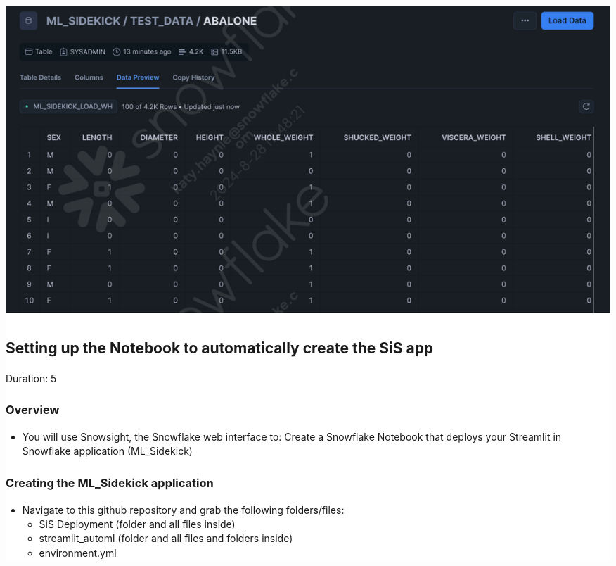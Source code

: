   ![](./assets/image6.png)



## Setting up the Notebook to automatically create the SiS app
Duration: 5

### Overview
* You will use Snowsight, the Snowflake web interface to:
Create a Snowflake Notebook that deploys your Streamlit in Snowflake application (ML_Sidekick)

### Creating the ML_Sidekick application
* Navigate to this [github repository](https://github.com/Snowflake-Labs/sfguide-build-and-deploy-snowpark-ml-models-using-streamlit-snowflake-notebooks/tree/main) and grab the following folders/files:
  * SiS Deployment (folder and all files inside)
  * streamlit_automl (folder and all files and folders inside)
  * environment.yml